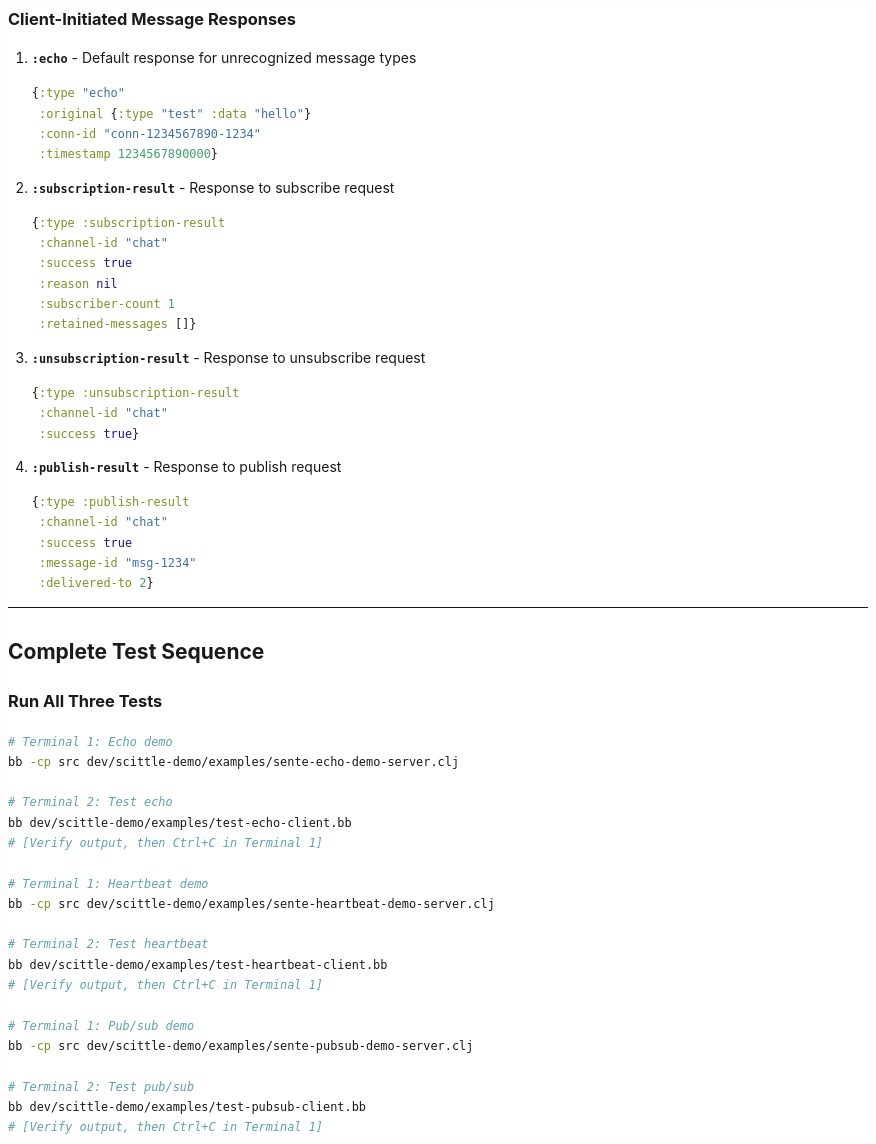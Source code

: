 ### Client-Initiated Message Responses

1. **`:echo`** - Default response for unrecognized message types
   ```clojure
   {:type "echo"
    :original {:type "test" :data "hello"}
    :conn-id "conn-1234567890-1234"
    :timestamp 1234567890000}
   ```

2. **`:subscription-result`** - Response to subscribe request
   ```clojure
   {:type :subscription-result
    :channel-id "chat"
    :success true
    :reason nil
    :subscriber-count 1
    :retained-messages []}
   ```

3. **`:unsubscription-result`** - Response to unsubscribe request
   ```clojure
   {:type :unsubscription-result
    :channel-id "chat"
    :success true}
   ```

4. **`:publish-result`** - Response to publish request
   ```clojure
   {:type :publish-result
    :channel-id "chat"
    :success true
    :message-id "msg-1234"
    :delivered-to 2}
   ```

---

## Complete Test Sequence

### Run All Three Tests

```bash
# Terminal 1: Echo demo
bb -cp src dev/scittle-demo/examples/sente-echo-demo-server.clj

# Terminal 2: Test echo
bb dev/scittle-demo/examples/test-echo-client.bb
# [Verify output, then Ctrl+C in Terminal 1]

# Terminal 1: Heartbeat demo
bb -cp src dev/scittle-demo/examples/sente-heartbeat-demo-server.clj

# Terminal 2: Test heartbeat
bb dev/scittle-demo/examples/test-heartbeat-client.bb
# [Verify output, then Ctrl+C in Terminal 1]

# Terminal 1: Pub/sub demo
bb -cp src dev/scittle-demo/examples/sente-pubsub-demo-server.clj

# Terminal 2: Test pub/sub
bb dev/scittle-demo/examples/test-pubsub-client.bb
# [Verify output, then Ctrl+C in Terminal 1]
```
